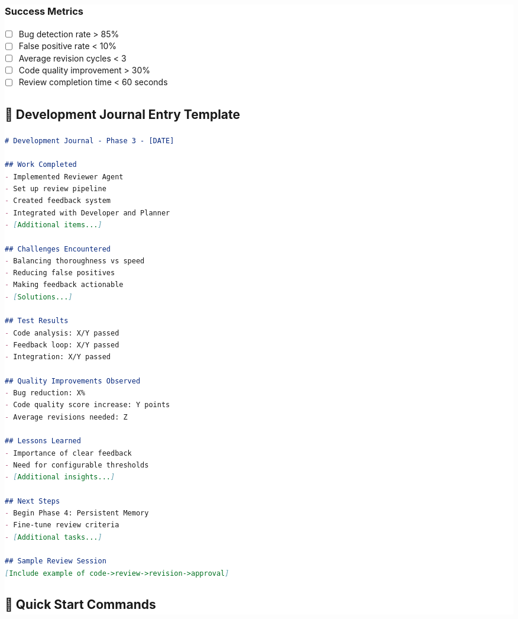### Success Metrics
- [ ] Bug detection rate > 85%
- [ ] False positive rate < 10%
- [ ] Average revision cycles < 3
- [ ] Code quality improvement > 30%
- [ ] Review completion time < 60 seconds

## 📝 Development Journal Entry Template

```markdown
# Development Journal - Phase 3 - [DATE]

## Work Completed
- Implemented Reviewer Agent
- Set up review pipeline
- Created feedback system
- Integrated with Developer and Planner
- [Additional items...]

## Challenges Encountered
- Balancing thoroughness vs speed
- Reducing false positives
- Making feedback actionable
- [Solutions...]

## Test Results
- Code analysis: X/Y passed
- Feedback loop: X/Y passed
- Integration: X/Y passed

## Quality Improvements Observed
- Bug reduction: X%
- Code quality score increase: Y points
- Average revisions needed: Z

## Lessons Learned
- Importance of clear feedback
- Need for configurable thresholds
- [Additional insights...]

## Next Steps
- Begin Phase 4: Persistent Memory
- Fine-tune review criteria
- [Additional tasks...]

## Sample Review Session
[Include example of code->review->revision->approval]
```

## 🚀 Quick Start Commands
